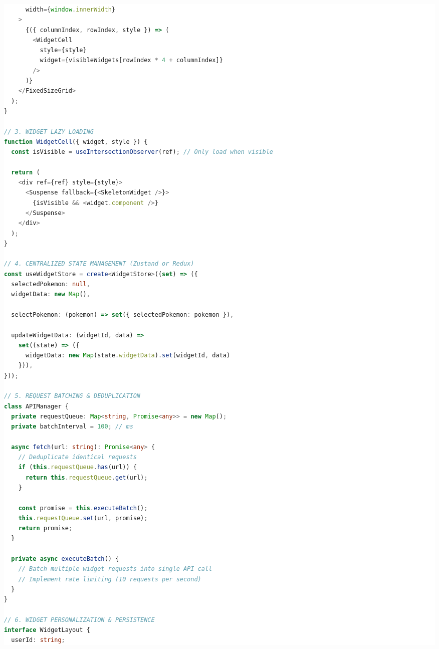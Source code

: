 ```typescript
      width={window.innerWidth}
    >
      {({ columnIndex, rowIndex, style }) => (
        <WidgetCell
          style={style}
          widget={visibleWidgets[rowIndex * 4 + columnIndex]}
        />
      )}
    </FixedSizeGrid>
  );
}

// 3. WIDGET LAZY LOADING
function WidgetCell({ widget, style }) {
  const isVisible = useIntersectionObserver(ref); // Only load when visible

  return (
    <div ref={ref} style={style}>
      <Suspense fallback={<SkeletonWidget />}>
        {isVisible && <widget.component />}
      </Suspense>
    </div>
  );
}

// 4. CENTRALIZED STATE MANAGEMENT (Zustand or Redux)
const useWidgetStore = create<WidgetStore>((set) => ({
  selectedPokemon: null,
  widgetData: new Map(),

  selectPokemon: (pokemon) => set({ selectedPokemon: pokemon }),

  updateWidgetData: (widgetId, data) =>
    set((state) => ({
      widgetData: new Map(state.widgetData).set(widgetId, data)
    })),
}));

// 5. REQUEST BATCHING & DEDUPLICATION
class APIManager {
  private requestQueue: Map<string, Promise<any>> = new Map();
  private batchInterval = 100; // ms

  async fetch(url: string): Promise<any> {
    // Deduplicate identical requests
    if (this.requestQueue.has(url)) {
      return this.requestQueue.get(url);
    }

    const promise = this.executeBatch();
    this.requestQueue.set(url, promise);
    return promise;
  }

  private async executeBatch() {
    // Batch multiple widget requests into single API call
    // Implement rate limiting (10 requests per second)
  }
}

// 6. WIDGET PERSONALIZATION & PERSISTENCE
interface WidgetLayout {
  userId: string;
```